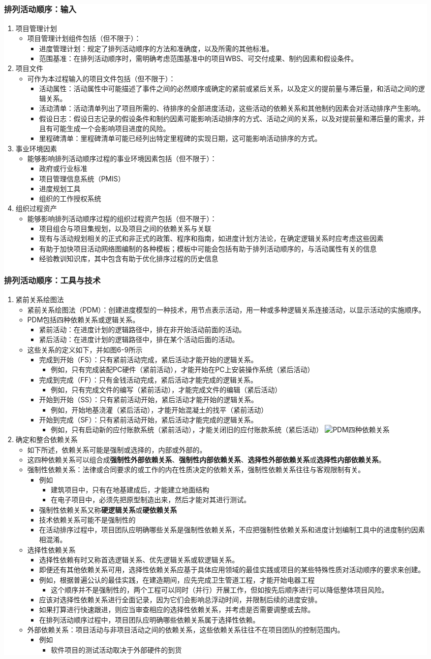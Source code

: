 ### 排列活动顺序：输入

1. 项目管理计划
	- 项目管理计划组件包括（但不限于）：
		- 进度管理计划：规定了排列活动顺序的方法和准确度，以及所需的其他标准。
		- 范围基准：在排列活动顺序时，需明确考虑范围基准中的项目WBS、可交付成果、制约因素和假设条件。
2. 项目文件
	- 可作为本过程输入的项目文件包括（但不限于）：
		- 活动属性：活动属性中可能描述了事件之间的必然顺序或确定的紧前或紧后关系，以及定义的提前量与滞后量，和活动之间的逻辑关系。
		- 活动清单：活动清单列出了项目所需的、待排序的全部进度活动，这些活动的依赖关系和其他制约因素会对活动排序产生影响。
		- 假设日志：假设日志记录的假设条件和制约因素可能影响活动排序的方式、活动之间的关系，以及对提前量和滞后量的需求，并且有可能生成一个会影响项目进度的风险。
		- 里程碑清单：里程碑清单可能已经列出特定里程碑的实现日期，这可能影响活动排序的方式。
3. 事业环境因素
	- 能够影响排列活动顺序过程的事业环境因素包括（但不限于）：
		- 政府或行业标准
		- 项目管理信息系统（PMIS）
		- 进度规划工具
		- 组织的工作授权系统
4. 组织过程资产
	- 能够影响排列活动顺序过程的组织过程资产包括（但不限于）：
		- 项目组合与项目集规划，以及项目之间的依赖关系与关联
		- 现有与活动规划相关的正式和非正式的政策、程序和指南，如进度计划方法论，在确定逻辑关系时应考虑这些因素
		- 有助于加快项目活动网络图编制的各种模板；模板中可能会包括有助于排列活动顺序的，与活动属性有关的信息
		- 经验教训知识库，其中包含有助于优化排序过程的历史信息

### 排列活动顺序：工具与技术

1. 紧前关系绘图法
	- 紧前关系绘图法（PDM）：创建进度模型的一种技术，用节点表示活动，用一种或多种逻辑关系连接活动，以显示活动的实施顺序。
	- PDM包括四种依赖关系或逻辑关系。
		- 紧前活动：在进度计划的逻辑路径中，排在非开始活动前面的活动。
		- 紧后活动：在进度计划的逻辑路径中，排在某个活动后面的活动。
	- 这些关系的定义如下，并如图6-9所示
		- 完成到开始（FS）：只有紧前活动完成，紧后活动才能开始的逻辑关系。
			- 例如，只有完成装配PC硬件（紧前活动），才能开始在PC上安装操作系统（紧后活动）
		- 完成到完成（FF）：只有金钱活动完成，紧后活动才能完成的逻辑关系。
			- 例如，只有完成文件的编写（紧前活动），才能完成文件的编辑（紧后活动）
		- 开始到开始（SS）：只有紧前活动开始，紧后活动才能开始的逻辑关系。
			- 例如，开始地基浇灌（紧后活动），才能开始混凝土的找平（紧前活动）
		- 开始到完成（SF）：只有紧前活动开始，紧后活动才能完成的逻辑关系。
			- 例如，只有启动新的应付账款系统（紧前活动），才能关闭旧的应付账款系统（紧后活动）
		![PDM四种依赖关系](img/img-6-9.png)
2. 确定和整合依赖关系
	- 如下所述，依赖关系可能是强制或选择的，内部或外部的。
	- 这四种依赖关系可以组合成**强制性外部依赖关系**、**强制性内部依赖关系**、**选择性外部依赖关系**或**选择性内部依赖关系**。
	- 强制性依赖关系：法律或合同要求的或工作的内在性质决定的依赖关系，强制性依赖关系往往与客观限制有关。
		- 例如
			- 建筑项目中，只有在地基建成后，才能建立地面结构
			- 在电子项目中，必须先把原型制造出来，然后才能对其进行测试。
		- 强制性依赖关系又称**硬逻辑关系**或**硬依赖关系**
		- 技术依赖关系可能不是强制性的
		- 在活动排序过程中，项目团队应明确哪些关系是强制性依赖关系，不应把强制性依赖关系和进度计划编制工具中的进度制约因素相混淆。
	- 选择性依赖关系
		- 选择性依赖有时又称首选逻辑关系、优先逻辑关系或软逻辑关系。
		- 即便还有其他依赖关系可用，选择性依赖关系应基于具体应用领域的最佳实践或项目的某些特殊性质对活动顺序的要求来创建。
		- 例如，根据普遍公认的最佳实践，在建造期间，应先完成卫生管道工程，才能开始电器工程
			- 这个顺序并不是强制性的，两个工程可以同时（并行）开展工作，但如按先后顺序进行可以降低整体项目风险。
		- 应该对选择性依赖关系进行全面记录，因为它们会影响总浮动时间，并限制后续的进度安排。
		- 如果打算进行快速跟进，则应当审查相应的选择性依赖关系，并考虑是否需要调整或去除。
		- 在排列活动顺序过程中，项目团队应明确哪些依赖关系属于选择性依赖。
	- 外部依赖关系：项目活动与非项目活动之间的依赖关系，这些依赖关系往往不在项目团队的控制范围内。
		- 例如
			- 软件项目的测试活动取决于外部硬件的到货